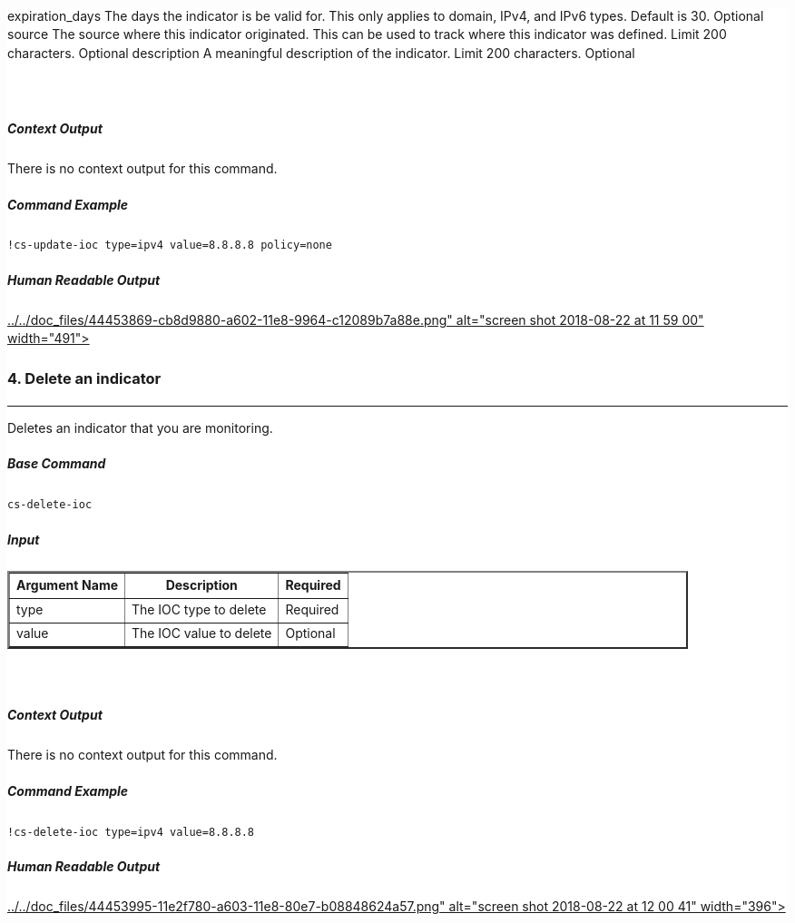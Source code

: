 <tr>
<td style="width: 133px;">expiration_days</td>
<td style="width: 504px;">The days the indicator is be valid for. This only applies to domain, IPv4, and IPv6 types. Default is 30.</td>
<td style="width: 71px;">Optional</td>
</tr>
<tr>
<td style="width: 133px;">source</td>
<td style="width: 504px;">The source where this indicator originated. This can be used to track where this indicator was defined. Limit 200 characters.</td>
<td style="width: 71px;">Optional</td>
</tr>
<tr>
<td style="width: 133px;">description</td>
<td style="width: 504px;">A meaningful description of the indicator. Limit 200 characters.</td>
<td style="width: 71px;">Optional</td>
</tr>
</tbody>
</table>
<h5> </h5>
<h5>Context Output</h5>
<p>There is no context output for this command.</p>
<h5>Command Example</h5>
<p><code>!cs-update-ioc type=ipv4 value=8.8.8.8 policy=none</code></p>
<h5>Human Readable Output</h5>
<p><a href="https://user-images.githubusercontent.com/37335599/44453869-cb8d9880-a602-11e8-9964-c12089b7a88e.png" target="_blank" rel="noopener noreferrer">../../doc_files/44453869-cb8d9880-a602-11e8-9964-c12089b7a88e.png" alt="screen shot 2018-08-22 at 11 59 00" width="491"></a></p>
<h3 id="h_9452354952711535449374480">4. Delete an indicator</h3>
<hr>
<p>Deletes an indicator that you are monitoring.</p>
<h5>Base Command</h5>
<p><code>cs-delete-ioc</code></p>
<h5>Input</h5>
<table style="width: 750px;" border="2" cellpadding="6">
<thead>
<tr>
<th><strong>Argument Name</strong></th>
<th><strong>Description</strong></th>
<th><strong>Required</strong></th>
</tr>
</thead>
<tbody>
<tr>
<td>type</td>
<td>The IOC type to delete</td>
<td>Required</td>
</tr>
<tr>
<td>value</td>
<td>The IOC value to delete</td>
<td>Optional</td>
</tr>
</tbody>
</table>
<h5> </h5>
<h5>Context Output</h5>
<p>There is no context output for this command.</p>
<h5>Command Example</h5>
<p><code>!cs-delete-ioc type=ipv4 value=8.8.8.8</code></p>
<h5>Human Readable Output</h5>
<p><a href="https://user-images.githubusercontent.com/37335599/44453995-11e2f780-a603-11e8-80e7-b08848624a57.png" target="_blank" rel="noopener noreferrer">../../doc_files/44453995-11e2f780-a603-11e8-80e7-b08848624a57.png" alt="screen shot 2018-08-22 at 12 00 41" width="396"></a></p>